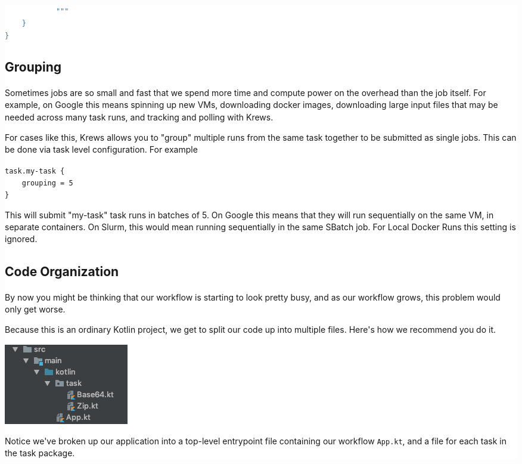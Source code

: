 ```kotlin
            """
    }
}
```

## Grouping

Sometimes jobs are so small and fast that we spend more time and compute power on the overhead than the job itself.
For example, on Google this means spinning up new VMs, downloading docker images, downloading large input files 
that may be needed across many task runs, and tracking and polling with Krews.

For cases like this, Krews allows you to "group" multiple runs from the same task together to be submitted as 
single jobs. This can be done via task level configuration. For example

```hocon
task.my-task {
    grouping = 5
}
```

This will submit "my-task" task runs in batches of 5. On Google this means that they will run sequentially on the 
same VM, in separate containers. On Slurm, this would mean running sequentially in the same SBatch job. For Local 
Docker Runs this setting is ignored.

## Code Organization

By now you might be thinking that our workflow is starting to look pretty busy, and as our workflow grows, 
this problem would only get worse.

Because this is an ordinary Kotlin project, we get to split our code up into multiple files. Here's how we 
recommend you do it.

<div class="img-container">
    <img alt="logo" src="../img/krews_code_org.png" />
</div>

Notice we've broken up our application into a top-level entrypoint file containing our workflow `App.kt`, and a file for 
each task in the task package.
